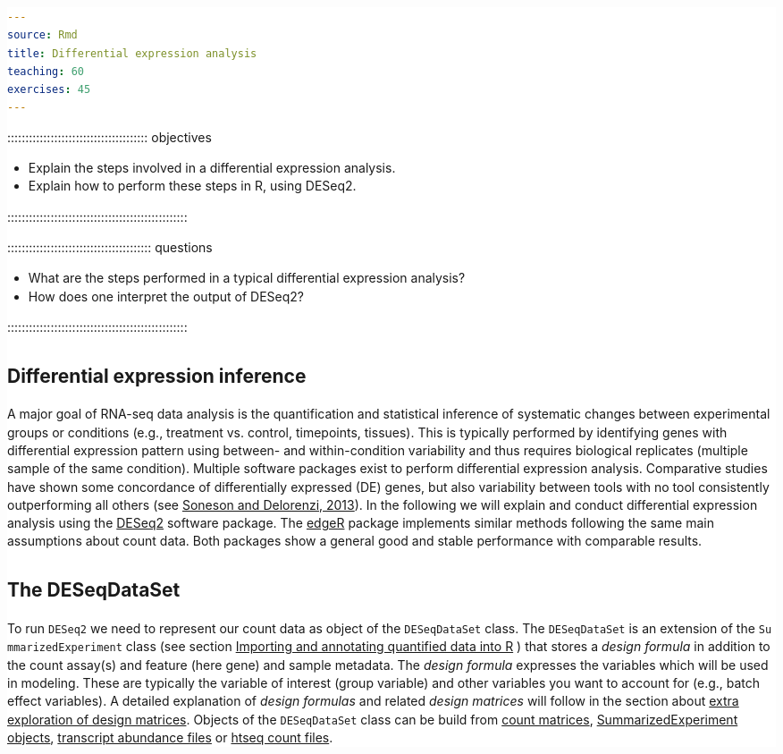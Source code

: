 ```yaml
---
source: Rmd
title: Differential expression analysis
teaching: 60
exercises: 45
---
```




::::::::::::::::::::::::::::::::::::::: objectives

- Explain the steps involved in a differential expression analysis.
- Explain how to perform these steps in R, using DESeq2.

::::::::::::::::::::::::::::::::::::::::::::::::::

:::::::::::::::::::::::::::::::::::::::: questions

- What are the steps performed in a typical differential expression analysis?
- How does one interpret the output of DESeq2?

::::::::::::::::::::::::::::::::::::::::::::::::::

## Differential expression inference

A major goal of RNA-seq data analysis is the quantification and statistical inference of systematic changes between experimental groups or conditions (e.g., treatment vs. control, timepoints, tissues). This is typically performed by identifying genes with differential expression pattern using between- and within-condition variability and thus requires biological replicates (multiple sample of the same condition).
Multiple software packages exist to perform differential expression analysis. Comparative studies have shown some concordance of differentially expressed (DE) genes, but also variability between tools with no tool consistently outperforming all others (see [Soneson and Delorenzi, 2013](https://bmcbioinformatics.biomedcentral.com/articles/10.1186/1471-2105-14-91)).
In the following we will explain and conduct differential expression analysis using the [DESeq2](https://bioconductor.org/packages/release/bioc/html/DESeq2.html)
software package. The [edgeR](https://bioconductor.org/packages/release/bioc/html/edgeR.html) package implements similar methods following the same main assumptions about count data. Both packages show a general good and stable performance with comparable results.

## The DESeqDataSet

To run `DESeq2` we need to represent our count data as object of the `DESeqDataSet` class.
The `DESeqDataSet` is an extension of the `SummarizedExperiment` class (see section [Importing and annotating quantified data into R](../episodes/03-import-annotate.Rmd) ) that stores a _design formula_ in addition to the count assay(s) and feature (here gene) and sample metadata.
The _design formula_ expresses the variables which will be used in modeling. These are typically the variable of interest (group variable) and other variables you want to account for (e.g., batch effect variables). A detailed explanation of _design formulas_ and related _design matrices_ will follow in the section about [extra exploration of design matrices](../episodes/06-extra-design.Rmd). Objects of the `DESeqDataSet` class can be build from [count matrices](https://bioconductor.org/packages/release/bioc/vignettes/DESeq2/inst/doc/DESeq2.html#countmat), [SummarizedExperiment objects](https://bioconductor.org/packages/release/bioc/vignettes/DESeq2/inst/doc/DESeq2.html#se), [transcript abundance files](https://bioconductor.org/packages/release/bioc/vignettes/DESeq2/inst/doc/DESeq2.html#tximport) or [htseq count files](https://bioconductor.org/packages/release/bioc/vignettes/DESeq2/inst/doc/DESeq2.html#htseq).
